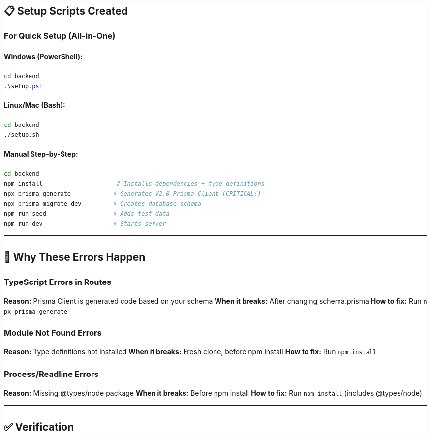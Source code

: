 
## 📋 Setup Scripts Created

### For Quick Setup (All-in-One)

#### Windows (PowerShell):
```powershell
cd backend
.\setup.ps1
```

#### Linux/Mac (Bash):
```bash
cd backend
./setup.sh
```

#### Manual Step-by-Step:
```bash
cd backend
npm install                     # Installs dependencies + type definitions
npx prisma generate            # Generates V2.0 Prisma Client (CRITICAL!)
npx prisma migrate dev         # Creates database schema
npm run seed                   # Adds test data
npm run dev                    # Starts server
```

---

## 🎯 Why These Errors Happen

### TypeScript Errors in Routes
**Reason:** Prisma Client is generated code based on your schema
**When it breaks:** After changing schema.prisma
**How to fix:** Run `npx prisma generate`

### Module Not Found Errors
**Reason:** Type definitions not installed
**When it breaks:** Fresh clone, before npm install
**How to fix:** Run `npm install`

### Process/Readline Errors
**Reason:** Missing @types/node package
**When it breaks:** Before npm install
**How to fix:** Run `npm install` (includes @types/node)

---

## ✅ Verification
